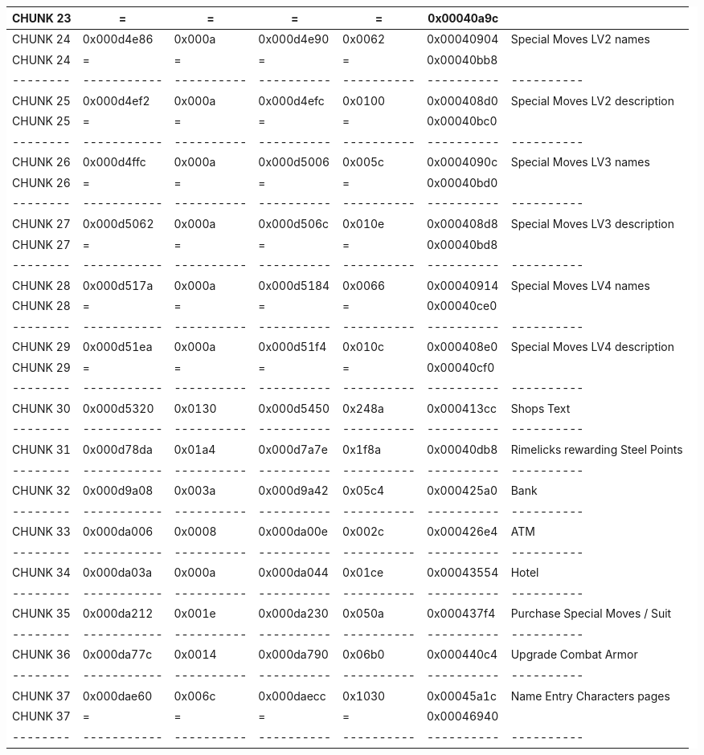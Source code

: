 | CHUNK 23     | =                    | =                  | =                | =              | 0x00040a9c        |                                         |
| --------     | -----------          | ----------         | ----------       | ----------     | ----------        | ----------                              |
| CHUNK 24     | 0x000d4e86           | 0x000a             | 0x000d4e90       | 0x0062         | 0x00040904        | Special Moves LV2 names                 |
| CHUNK 24     | =                    | =                  | =                | =              | 0x00040bb8        |                                         |
| --------     | -----------          | ----------         | ----------       | ----------     | ----------        | ----------                              |
| CHUNK 25     | 0x000d4ef2           | 0x000a             | 0x000d4efc       | 0x0100         | 0x000408d0        | Special Moves LV2 description           |
| CHUNK 25     | =                    | =                  | =                | =              | 0x00040bc0        |                                         |
| --------     | -----------          | ----------         | ----------       | ----------     | ----------        | ----------                              |
| CHUNK 26     | 0x000d4ffc           | 0x000a             | 0x000d5006       | 0x005c         | 0x0004090c        | Special Moves LV3 names                 |
| CHUNK 26     | =                    | =                  | =                | =              | 0x00040bd0        |                                         |
| --------     | -----------          | ----------         | ----------       | ----------     | ----------        | ----------                              |
| CHUNK 27     | 0x000d5062           | 0x000a             | 0x000d506c       | 0x010e         | 0x000408d8        | Special Moves LV3 description           |
| CHUNK 27     | =                    | =                  | =                | =              | 0x00040bd8        |                                         |
| --------     | -----------          | ----------         | ----------       | ----------     | ----------        | ----------                              |
| CHUNK 28     | 0x000d517a           | 0x000a             | 0x000d5184       | 0x0066         | 0x00040914        | Special Moves LV4 names                 |
| CHUNK 28     | =                    | =                  | =                | =              | 0x00040ce0        |                                         |
| --------     | -----------          | ----------         | ----------       | ----------     | ----------        | ----------                              |
| CHUNK 29     | 0x000d51ea           | 0x000a             | 0x000d51f4       | 0x010c         | 0x000408e0        | Special Moves LV4 description           |
| CHUNK 29     | =                    | =                  | =                | =              | 0x00040cf0        |                                         |
| --------     | -----------          | ----------         | ----------       | ----------     | ----------        | ----------                              |
| CHUNK 30     | 0x000d5320           | 0x0130             | 0x000d5450       | 0x248a         | 0x000413cc        | Shops Text                              |
| --------     | -----------          | ----------         | ----------       | ----------     | ----------        | ----------                              |
| CHUNK 31     | 0x000d78da           | 0x01a4             | 0x000d7a7e       | 0x1f8a         | 0x00040db8        | Rimelicks rewarding Steel Points        |
| --------     | -----------          | ----------         | ----------       | ----------     | ----------        | ----------                              |
| CHUNK 32     | 0x000d9a08           | 0x003a             | 0x000d9a42       | 0x05c4         | 0x000425a0        | Bank                                    |
| --------     | -----------          | ----------         | ----------       | ----------     | ----------        | ----------                              |
| CHUNK 33     | 0x000da006           | 0x0008             | 0x000da00e       | 0x002c         | 0x000426e4        | ATM                                     |
| --------     | -----------          | ----------         | ----------       | ----------     | ----------        | ----------                              |
| CHUNK 34     | 0x000da03a           | 0x000a             | 0x000da044       | 0x01ce         | 0x00043554        | Hotel                                   |
| --------     | -----------          | ----------         | ----------       | ----------     | ----------        | ----------                              |
| CHUNK 35     | 0x000da212           | 0x001e             | 0x000da230       | 0x050a         | 0x000437f4        | Purchase Special Moves / Suit           |
| --------     | -----------          | ----------         | ----------       | ----------     | ----------        | ----------                              |
| CHUNK 36     | 0x000da77c           | 0x0014             | 0x000da790       | 0x06b0         | 0x000440c4        | Upgrade Combat Armor                    |
| --------     | -----------          | ----------         | ----------       | ----------     | ----------        | ----------                              |
| CHUNK 37     | 0x000dae60           | 0x006c             | 0x000daecc       | 0x1030         | 0x00045a1c        | Name Entry Characters pages             |
| CHUNK 37     | =                    | =                  | =                | =              | 0x00046940        |                                         |
| --------     | -----------          | ----------         | ----------       | ----------     | ----------        | ----------                              |